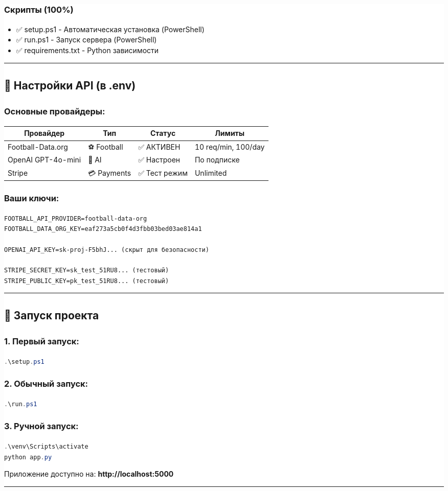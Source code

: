 ### Скрипты (100%)
- ✅ setup.ps1 - Автоматическая установка (PowerShell)
- ✅ run.ps1 - Запуск сервера (PowerShell)
- ✅ requirements.txt - Python зависимости

---

## 🔑 Настройки API (в .env)

### Основные провайдеры:

| Провайдер | Тип | Статус | Лимиты |
|-----------|-----|--------|--------|
| Football-Data.org | ⚽ Football | ✅ АКТИВЕН | 10 req/min, 100/day |
| OpenAI GPT-4o-mini | 🤖 AI | ✅ Настроен | По подписке |
| Stripe | 💳 Payments | ✅ Тест режим | Unlimited |

### Ваши ключи:
```env
FOOTBALL_API_PROVIDER=football-data-org
FOOTBALL_DATA_ORG_KEY=eaf273a5cb0f4d3fbb03bed03ae814a1

OPENAI_API_KEY=sk-proj-F5bhJ... (скрыт для безопасности)

STRIPE_SECRET_KEY=sk_test_51RU8... (тестовый)
STRIPE_PUBLIC_KEY=pk_test_51RU8... (тестовый)
```

---

## 🚀 Запуск проекта

### 1. Первый запуск:
```powershell
.\setup.ps1
```

### 2. Обычный запуск:
```powershell
.\run.ps1
```

### 3. Ручной запуск:
```powershell
.\venv\Scripts\activate
python app.py
```

Приложение доступно на: **http://localhost:5000**

---